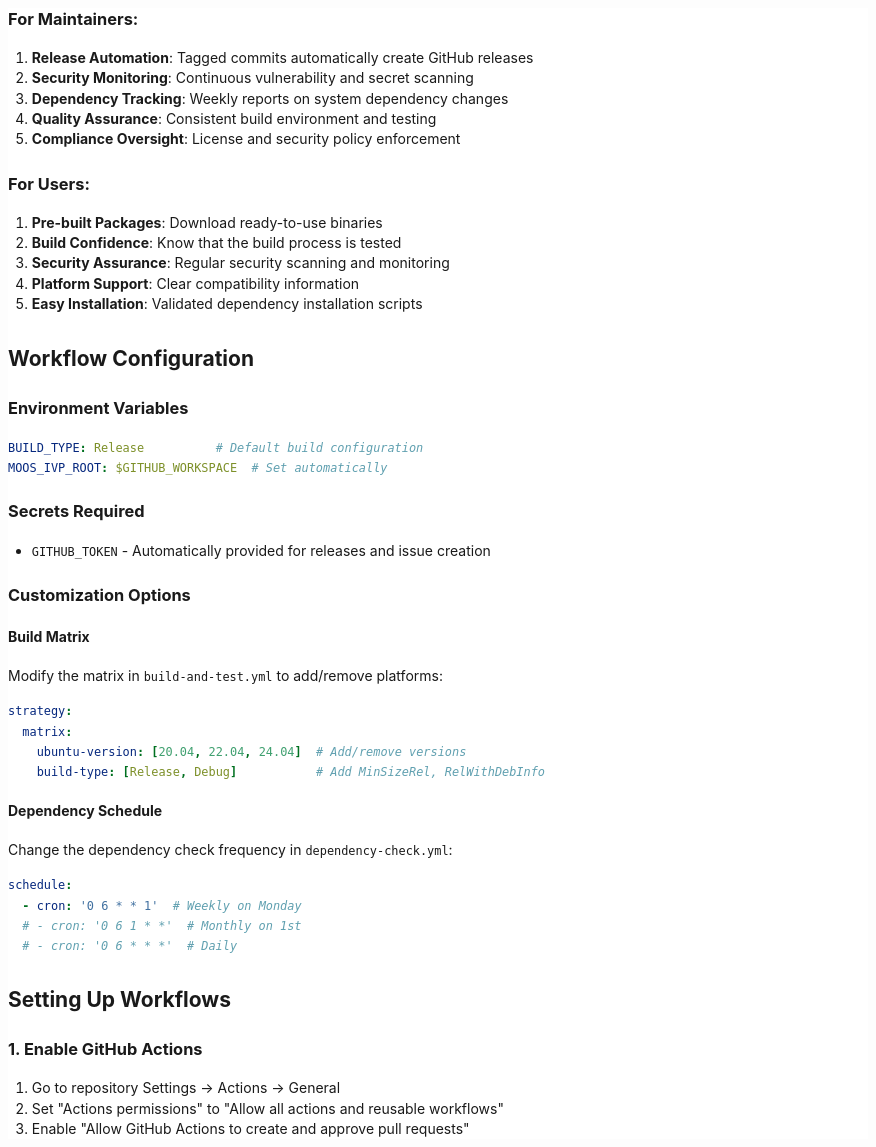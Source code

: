 ### For Maintainers:
1. **Release Automation**: Tagged commits automatically create GitHub releases
2. **Security Monitoring**: Continuous vulnerability and secret scanning
3. **Dependency Tracking**: Weekly reports on system dependency changes
4. **Quality Assurance**: Consistent build environment and testing
5. **Compliance Oversight**: License and security policy enforcement

### For Users:
1. **Pre-built Packages**: Download ready-to-use binaries
2. **Build Confidence**: Know that the build process is tested
3. **Security Assurance**: Regular security scanning and monitoring
4. **Platform Support**: Clear compatibility information
5. **Easy Installation**: Validated dependency installation scripts

## Workflow Configuration

### Environment Variables
```yaml
BUILD_TYPE: Release          # Default build configuration
MOOS_IVP_ROOT: $GITHUB_WORKSPACE  # Set automatically
```

### Secrets Required
- `GITHUB_TOKEN` - Automatically provided for releases and issue creation

### Customization Options

#### Build Matrix
Modify the matrix in `build-and-test.yml` to add/remove platforms:
```yaml
strategy:
  matrix:
    ubuntu-version: [20.04, 22.04, 24.04]  # Add/remove versions
    build-type: [Release, Debug]           # Add MinSizeRel, RelWithDebInfo
```

#### Dependency Schedule
Change the dependency check frequency in `dependency-check.yml`:
```yaml
schedule:
  - cron: '0 6 * * 1'  # Weekly on Monday
  # - cron: '0 6 1 * *'  # Monthly on 1st
  # - cron: '0 6 * * *'  # Daily
```

## Setting Up Workflows

### 1. Enable GitHub Actions
1. Go to repository Settings → Actions → General
2. Set "Actions permissions" to "Allow all actions and reusable workflows"
3. Enable "Allow GitHub Actions to create and approve pull requests"
